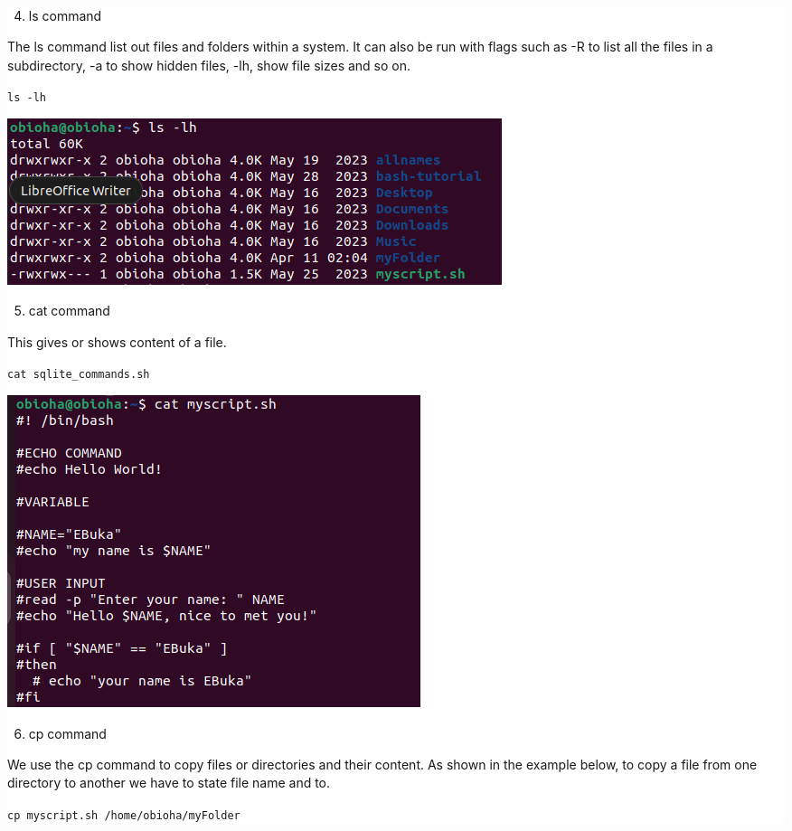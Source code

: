 4. ls command

The ls command list out files and folders within a system. It can also be run with flags such as -R
to list all the files in a subdirectory, -a to show hidden files, -lh, show file sizes and so on.

```
ls -lh
```

![ls](./images//ls.PNG)

5. cat command

This gives or shows content of a file.

```
cat sqlite_commands.sh
```

![cat](./images/cat.PNG)

6. cp command

We use the cp command to copy files or directories and their content. As shown in the example below,
to copy a file from one directory to another we have to state file name and to.

```
cp myscript.sh /home/obioha/myFolder
```

